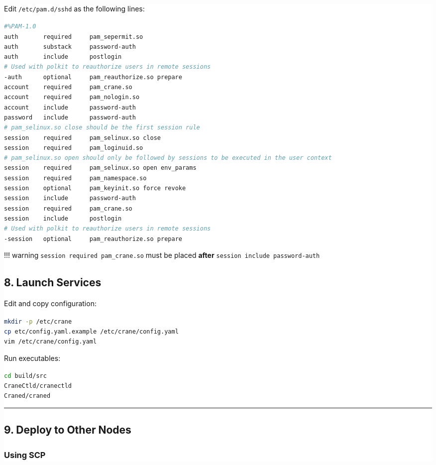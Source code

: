 Edit `/etc/pam.d/sshd` as the following lines:

```bash
#%PAM-1.0
auth       required     pam_sepermit.so
auth       substack     password-auth
auth       include      postlogin
# Used with polkit to reauthorize users in remote sessions
-auth      optional     pam_reauthorize.so prepare
account    required     pam_crane.so
account    required     pam_nologin.so
account    include      password-auth
password   include      password-auth
# pam_selinux.so close should be the first session rule
session    required     pam_selinux.so close
session    required     pam_loginuid.so
# pam_selinux.so open should only be followed by sessions to be executed in the user context
session    required     pam_selinux.so open env_params
session    required     pam_namespace.so
session    optional     pam_keyinit.so force revoke
session    include      password-auth
session    required     pam_crane.so
session    include      postlogin
# Used with polkit to reauthorize users in remote sessions
-session   optional     pam_reauthorize.so prepare
```

!!! warning
    `session required pam_crane.so` must be placed **after** `session include password-auth`

## 8. Launch Services

Edit and copy configuration:

```bash
mkdir -p /etc/crane
cp etc/config.yaml.example /etc/crane/config.yaml
vim /etc/crane/config.yaml
```

Run executables:

```bash
cd build/src
CraneCtld/cranectld
Craned/craned
```

---

## 9. Deploy to Other Nodes

### Using SCP
